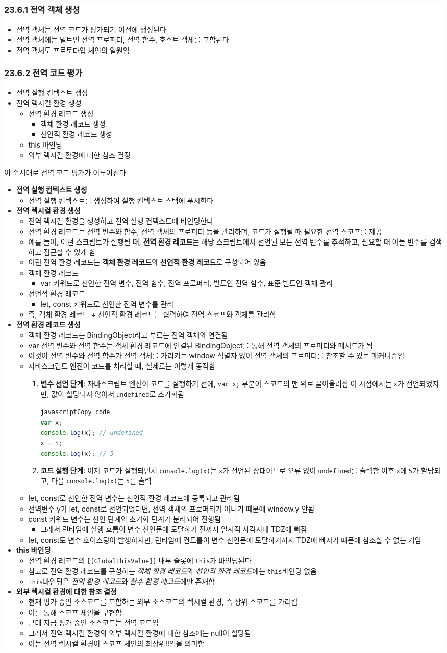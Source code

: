 ### 23.6.1 전역 객체 생성

- 전역 객체는 전역 코드가 평가되기 이전에 생성된다
- 전역 객체에는 빌트인 전역 프로퍼티, 전역 함수, 호스트 객체를 포함된다
- 전역 객체도 프로토타입 체인의 일원임

### 23.6.2 전역 코드 평가

- 전역 실행 컨텍스트 생성
- 전역 렉시컬 환경 생성
    - 전역 환경 레코드 생성
        - 객체 환경 레코드 생성
        - 선언적 환경 레코드 생성
    - this 바인딩
    - 외부 렉시컬 환경에 대한 참조 결정

이 순서대로 전역 코드 평가가 이루어진다

- **전역 실행 컨텍스트 생성**
    - 전역 실행 컨텍스트를 생성하여 실행 컨텍스트 스택에 푸시한다
- **전역 렉시컬 환경 생성**
    - 전역 렉시컬 환경을 생성하고 전역 실행 컨텍스트에 바인딩한다
    - 전역 환경 레코드는 전역 변수와 함수, 전역 객체의 프로퍼티 등을 관리하며, 코드가 실행될 때 필요한 전역 스코프를 제공
    - 예를 들어, 어떤 스크립트가 실행될 때, **전역 환경 레코드**는 해당 스크립트에서 선언된 모든 전역 변수를 추적하고, 필요할 때 이들 변수를 검색하고 접근할 수 있게 함
    - 이런 전역 환경 레코드는 **객체 환경 레코드**와 **선언적 환경 레코드**로 구성되어 있음
    - 객체 환경 레코드
        - var 키워드로 선언한 전역 변수, 전역 함수, 전역 프로퍼티, 빌트인 전역 함수, 표준 빌트인 객체 관리
    - 선언적 환경 레코드
        - let, const 키워드로 선언한 전역 변수를 관리
    - 즉, 객체 환경 레코드 + 선언적 환경 레코드는 협력하여 전역 스코프와 객체를 관리함
- **전역 환경 레코드 생성**
    - 객체 환경 레코드는 BindingObject라고 부르는 전역 객체와 연결됨
    - var 전역 변수와 전역 함수는 객체 환경 레코드에 연결된 BindingObject를 통해 전역 객체의 프로퍼티와 메서드가 됨
    - 이것이 전역 변수와 전역 함수가 전역 객체를 가리키는 window 식별자 없이 전역 객체의 프로퍼티를 참조할 수 있는 메커니즘임
    - 자바스크립트 엔진이 코드를 처리할 때, 실제로는 이렇게 동작함
        1. **변수 선언 단계**: 자바스크립트 엔진이 코드를 실행하기 전에, `var x;` 부분이 스코프의 맨 위로 끌어올려짐 이 시점에서는 `x`가 선언되었지만, 값이 할당되지 않아서 `undefined`로 초기화됨
            
            ```jsx
            javascriptCopy code
            var x;
            console.log(x); // undefined
            x = 5;
            console.log(x); // 5
            ```
            
        2. **코드 실행 단계**: 이제 코드가 실행되면서 `console.log(x)`는 `x`가 선언된 상태이므로 오류 없이 `undefined`를 출력함 이후 `x`에 `5`가 할당되고, 다음 `console.log(x)`는 `5`를 출력
    - let, const로 선언한 전역 변수는 선언적 환경 레코드에 등록되고 관리됨
    - 전역변수 y가 let, const로 선언되었다면, 전역 객체의 프로퍼티가 아니기 때문에 window.y 안됨
    - const 키워드 변수는 선언 단계와 초기화 단계가 분리되어 진행됨
        - 그래서 런타임에 실행 흐름이 변수 선언문에 도달하기 전까지 일시적 사각지대 TDZ에 빠짐
    - let, const도 변수 호이스팅이 발생하지만, 런타임에 컨트롤이 변수 선언문에 도달하기까지 TDZ에 빠지기 때문에 참조할 수 없는 거임
- **this 바인딩**
    - 전역 환경 레코드의 `[[GlobalThisValue]]` 내부 슬롯에 `this`가 바인딩된다
    - 참고로 전역 환경 레코드를 구성하는 *객체 환경 레코드*와 *선언적 환경 레코드*에는 `this`바인딩 없음
    - `this`바인딩은 *전역 환경 레코드*와 *함수 환경 레코드*에만 존재함
- **외부 렉시컬 환경에 대한 참조 결정**
    - 현재 평가 중인 소스코드를 포함하는 외부 소스코드의 렉시컬 환경, 즉 상위 스코프를 가리킴
    - 이를 통해 스코프 체인을 구현함
    - 근데 지금 평가 중인 소스코드는 전역 코드임
    - 그래서 전역 렉시컬 환경의 외부 렉시컬 환경에 대한 참조에는 null이 할당됨
    - 이는 전역 렉시컬 환경이 스코프 체인의 최상위!!임을 의미함
